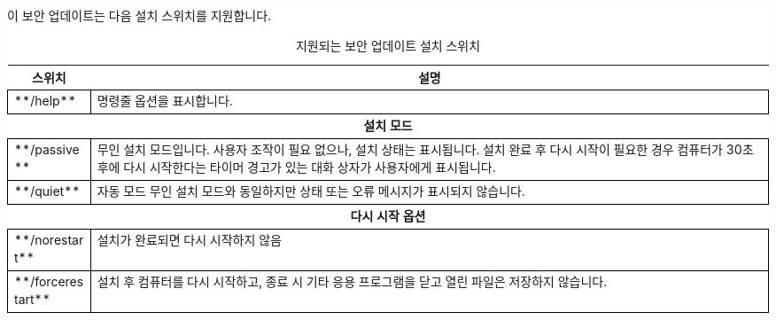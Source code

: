 이 보안 업데이트는 다음 설치 스위치를 지원합니다.

<table class="dataTable">
<caption>
지원되는 보안 업데이트 설치 스위치
</caption>
<tr class="thead">
<th>
스위치
</th>
<th>
설명
</th>
</tr>
<tr>
<td style="border:1px solid black;">
**/help**
</td>
<td style="border:1px solid black;">
명령줄 옵션을 표시합니다.
</td>
</tr>
<tr>
<th colspan="2">
설치 모드
</th>
</tr>
<tr class="alternateRow">
<td style="border:1px solid black;">
**/passive**
</td>
<td style="border:1px solid black;">
무인 설치 모드입니다. 사용자 조작이 필요 없으나, 설치 상태는 표시됩니다. 설치 완료 후 다시 시작이 필요한 경우 컴퓨터가 30초 후에 다시 시작한다는 타이머 경고가 있는 대화 상자가 사용자에게 표시됩니다.
</td>
</tr>
<tr>
<td style="border:1px solid black;">
**/quiet**
</td>
<td style="border:1px solid black;">
자동 모드 무인 설치 모드와 동일하지만 상태 또는 오류 메시지가 표시되지 않습니다.
</td>
</tr>
<tr>
<th colspan="2">
다시 시작 옵션
</th>
</tr>
<tr class="alternateRow">
<td style="border:1px solid black;">
**/norestart**
</td>
<td style="border:1px solid black;">
설치가 완료되면 다시 시작하지 않음
</td>
</tr>
<tr>
<td style="border:1px solid black;">
**/forcerestart**
</td>
<td style="border:1px solid black;">
설치 후 컴퓨터를 다시 시작하고, 종료 시 기타 응용 프로그램을 닫고 열린 파일은 저장하지 않습니다.
</td>